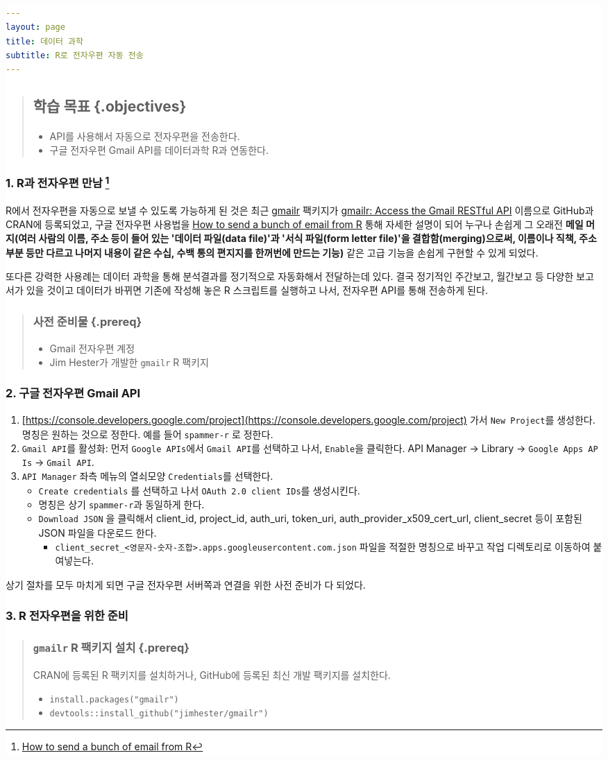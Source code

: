 ```yaml
---
layout: page
title: 데이터 과학
subtitle: R로 전자우편 자동 전송
---
```


> ## 학습 목표 {.objectives}
>
> * API를 사용해서 자동으로 전자우편을 전송한다.
> * 구글 전자우편 Gmail API를 데이터과학 R과 연동한다.

### 1. R과 전자우편 만남 [^email-jenny]

R에서 전자우편을 자동으로 보낼 수 있도록 가능하게 된 것은 최근 [gmailr](https://cran.r-project.org/web/packages/gmailr/index.html) 팩키지가 [gmailr: Access the Gmail RESTful API](https://github.com/jimhester/gmailr) 이름으로 GitHub과 CRAN에 등록되었고, 구글 전자우편 사용법을 [How to send a bunch of email from R](https://github.com/jennybc/send-email-with-r) 통해 자세한 설명이 되어 누구나 손쉽게 그 오래전 **메일 머지(여러 사람의 이름, 주소 등이 들어 있는 '데이터 파일(data file)'과 '서식 파일(form letter file)'을 결합함(merging)으로써, 이름이나 직책, 주소 부분 등만 다르고 나머지 내용이 같은 수십, 수백 통의 편지지를 한꺼번에 만드는 기능)** 같은 고급 기능을 손쉽게 구현할 수 있게 되었다.

[^email-jenny]: [How to send a bunch of email from R](https://github.com/jennybc/send-email-with-r)

또다른 강력한 사용례는 데이터 과학을 통해 분석결과를 정기적으로 자동화해서 전달하는데 있다. 결국 정기적인 주간보고, 월간보고 등 다양한 보고서가 있을 것이고 데이터가 바뀌면 기존에 작성해 놓은 R 스크립트를 실행하고 나서, 전자우편 API를 통해 전송하게 된다.

> ### 사전 준비물 {.prereq}
> 
> * Gmail 전자우편 계정
> * Jim Hester가 개발한 `gmailr` R 팩키지

### 2. 구글 전자우편 Gmail API

1. [https://console.developers.google.com/project](https://console.developers.google.com/project) 가서 `New Project`를 생성한다. 명칭은 원하는 것으로 정한다. 예를 들어 `spammer-r` 로 정한다.
1. `Gmail API`를 활성화: 먼저 `Google APIs`에서 `Gmail API`를 선택하고 나서, `Enable`을 클릭한다. API Manager &rarr; Library &rarr; `Google Apps APIs` &rarr; `Gmail API`.
1. `API Manager` 좌측 메뉴의 열쇠모양 `Credentials`를 선택한다. 
    * `Create credentials` 를 선택하고 나서 `OAuth 2.0 client IDs`를 생성시킨다.
    * 명칭은 상기 `spammer-r`과 동일하게 한다.
    * `Download JSON` 을 클릭해서 client_id, project_id, auth_uri, token_uri, auth_provider_x509_cert_url, client_secret 등이 포함된 JSON 파일을 다운로드 한다.
        * `client_secret_<영문자-숫자-조합>.apps.googleusercontent.com.json` 파일을 적절한 명칭으로 바꾸고 작업 디렉토리로 이동하여 붙여넣는다.

상기 절차를 모두 마치게 되면 구글 전자우편 서버쪽과 연결을 위한 사전 준비가 다 되었다. 

### 3. R 전자우편을 위한 준비

> ### `gmailr` R 팩키지 설치 {.prereq}
> 
> CRAN에 등록된 R 팩키지를 설치하거나, GitHub에 등록된 최신 개발 팩키지를 설치한다.
>
> * `install.packages("gmailr")`
> * `devtools::install_github("jimhester/gmailr")`
